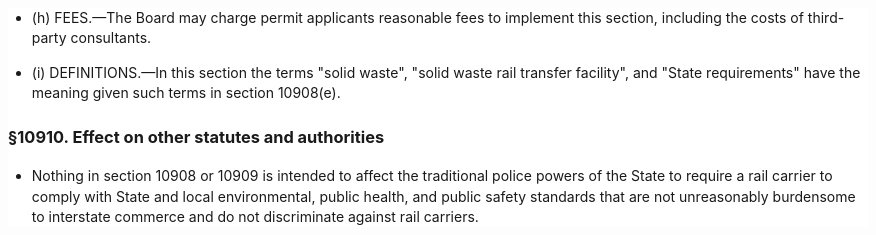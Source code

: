 * (h) FEES.—The Board may charge permit applicants reasonable fees to implement this section, including the costs of third-party consultants.

* (i) DEFINITIONS.—In this section the terms "solid waste", "solid waste rail transfer facility", and "State requirements" have the meaning given such terms in section 10908(e).

### §10910. Effect on other statutes and authorities
* Nothing in section 10908 or 10909 is intended to affect the traditional police powers of the State to require a rail carrier to comply with State and local environmental, public health, and public safety standards that are not unreasonably burdensome to interstate commerce and do not discriminate against rail carriers.